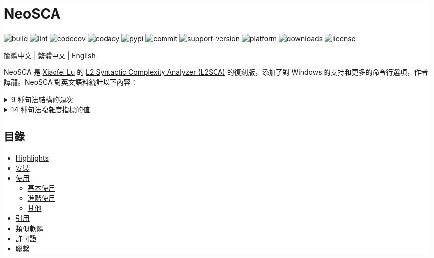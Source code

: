 # NeoSCA

[![build](https://github.com/tanloong/neosca/workflows/build/badge.svg)](https://github.com/tanloong/neosca/actions?query=workflow%3Abuild)
[![lint](https://github.com/tanloong/neosca/workflows/lint/badge.svg)](https://github.com/tanloong/neosca/actions?query=workflow%3ALint)
[![codecov](https://img.shields.io/codecov/c/github/tanloong/neosca)](https://codecov.io/gh/tanloong/neosca)
[![codacy](https://app.codacy.com/project/badge/Grade/6d49b7a0f3ac44b79d6fc6b87b303034)](https://www.codacy.com/gh/tanloong/neosca/dashboard?utm_source=github.com&amp;utm_medium=referral&amp;utm_content=tanloong/neosca&amp;utm_campaign=Badge_Grade)
[![pypi](https://img.shields.io/pypi/v/neosca)](https://pypi.org/project/neosca)
[![commit](https://img.shields.io/github/last-commit/tanloong/neosca)](https://github.com/tanloong/neosca/commits/master)
![support-version](https://img.shields.io/pypi/pyversions/neosca)
![platform](https://img.shields.io/badge/platform-Windows%20%7C%20macOS%20%7C%20Linux-lightgray)
[![downloads](https://static.pepy.tech/badge/neosca)](https://pepy.tech/project/neosca)
[![license](https://img.shields.io/github/license/tanloong/neosca)](https://github.com/tanloong/neosca/blob/master/LICENSE.txt)



簡體中文 |
[繁體中文](https://github.com/tanloong/neosca/blob/master/README_zh_tw.md) |
[English](https://github.com/tanloong/neosca#readme)

NeoSCA 是 [Xiaofei Lu](http://personal.psu.edu/xxl13/index.html) 的 [L2 Syntactic Complexity Analyzer (L2SCA)](http://personal.psu.edu/xxl13/downloads/l2sca.html) 的復刻版，添加了對 Windows 的支持和更多的命令行選項，作者譚龍。NeoSCA 對英文語料統計以下內容：

<details><summary>
9 種句法結構的頻次
</summary></details>

<details><summary>
14 種句法複雜度指標的值
</summary></details>

<a name="readme-top"></a>

## 目錄



* [Highlights](#highlights)
* [安裝](#安裝)
* [使用](#使用)
    * [基本使用](#基本使用)
    * [進階使用](#進階使用)
    * [其他](#其他)
* [引用](#引用)
* [類似軟體](#類似軟體)
* [許可證](#許可證)
* [聯繫](#聯繫)
